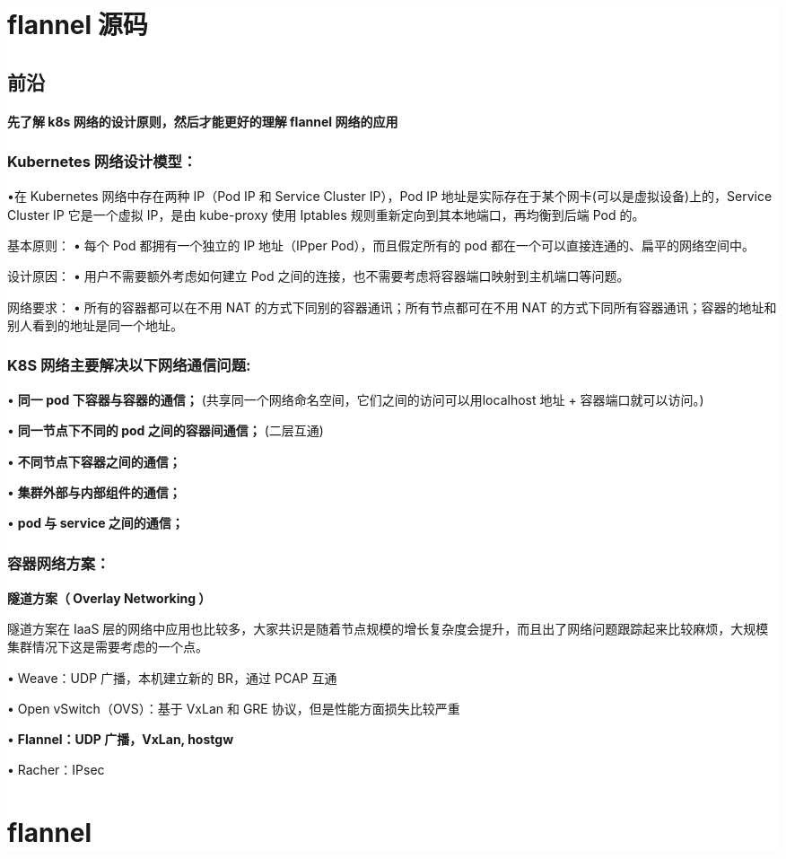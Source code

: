 # flannel 源码



## 前沿

**先了解 k8s 网络的设计原则，然后才能更好的理解 flannel 网络的应用**



### Kubernetes 网络设计模型：



•在 Kubernetes 网络中存在两种 IP（Pod IP 和 Service Cluster IP），Pod IP 地址是实际存在于某个网卡(可以是虚拟设备)上的，Service Cluster IP 它是一个虚拟 IP，是由 kube-proxy 使用 Iptables 规则重新定向到其本地端口，再均衡到后端 Pod 的。

基本原则：
 • 每个 Pod 都拥有一个独立的 IP 地址（IPper Pod），而且假定所有的 pod 都在一个可以直接连通的、扁平的网络空间中。

设计原因：
 • 用户不需要额外考虑如何建立 Pod 之间的连接，也不需要考虑将容器端口映射到主机端口等问题。

网络要求：
 • 所有的容器都可以在不用 NAT 的方式下同别的容器通讯；所有节点都可在不用 NAT 的方式下同所有容器通讯；容器的地址和别人看到的地址是同一个地址。



### K8S 网络主要解决以下网络通信问题:

• **同一 pod 下容器与容器的通信；** (共享同一个网络命名空间，它们之间的访问可以用localhost 地址 + 容器端口就可以访问。)

• **同一节点下不同的 pod 之间的容器间通信；**  (二层互通)

• **不同节点下容器之间的通信；**

• **集群外部与内部组件的通信；**

• **pod 与 service 之间的通信；**



### 容器网络方案：

**隧道方案（ Overlay Networking ）**

隧道方案在 IaaS 层的网络中应用也比较多，大家共识是随着节点规模的增长复杂度会提升，而且出了网络问题跟踪起来比较麻烦，大规模集群情况下这是需要考虑的一个点。

• Weave：UDP 广播，本机建立新的 BR，通过 PCAP 互通

• Open vSwitch（OVS）：基于 VxLan 和 GRE 协议，但是性能方面损失比较严重

• **Flannel：UDP 广播，VxLan, hostgw**

• Racher：IPsec



# flannel
